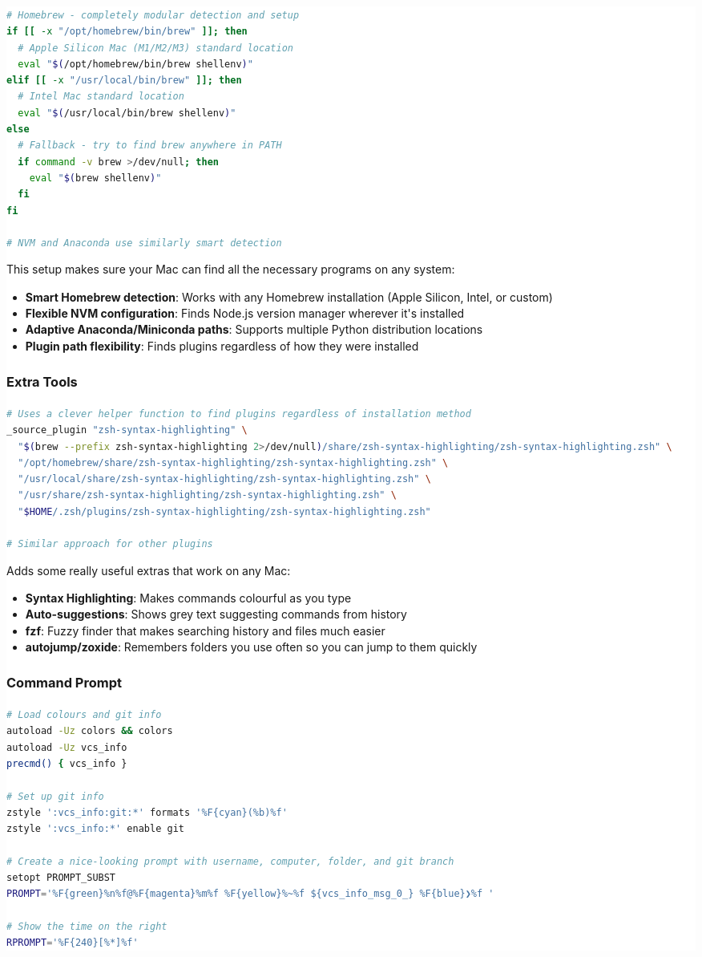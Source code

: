```bash
# Homebrew - completely modular detection and setup
if [[ -x "/opt/homebrew/bin/brew" ]]; then
  # Apple Silicon Mac (M1/M2/M3) standard location
  eval "$(/opt/homebrew/bin/brew shellenv)"
elif [[ -x "/usr/local/bin/brew" ]]; then
  # Intel Mac standard location
  eval "$(/usr/local/bin/brew shellenv)"
else
  # Fallback - try to find brew anywhere in PATH
  if command -v brew >/dev/null; then
    eval "$(brew shellenv)"
  fi
fi

# NVM and Anaconda use similarly smart detection
```

This setup makes sure your Mac can find all the necessary programs on any system:
- **Smart Homebrew detection**: Works with any Homebrew installation (Apple Silicon, Intel, or custom)
- **Flexible NVM configuration**: Finds Node.js version manager wherever it's installed
- **Adaptive Anaconda/Miniconda paths**: Supports multiple Python distribution locations
- **Plugin path flexibility**: Finds plugins regardless of how they were installed

### Extra Tools

```bash
# Uses a clever helper function to find plugins regardless of installation method
_source_plugin "zsh-syntax-highlighting" \
  "$(brew --prefix zsh-syntax-highlighting 2>/dev/null)/share/zsh-syntax-highlighting/zsh-syntax-highlighting.zsh" \
  "/opt/homebrew/share/zsh-syntax-highlighting/zsh-syntax-highlighting.zsh" \
  "/usr/local/share/zsh-syntax-highlighting/zsh-syntax-highlighting.zsh" \
  "/usr/share/zsh-syntax-highlighting/zsh-syntax-highlighting.zsh" \
  "$HOME/.zsh/plugins/zsh-syntax-highlighting/zsh-syntax-highlighting.zsh"

# Similar approach for other plugins
```

Adds some really useful extras that work on any Mac:
- **Syntax Highlighting**: Makes commands colourful as you type
- **Auto-suggestions**: Shows grey text suggesting commands from history
- **fzf**: Fuzzy finder that makes searching history and files much easier
- **autojump/zoxide**: Remembers folders you use often so you can jump to them quickly

### Command Prompt

```bash
# Load colours and git info
autoload -Uz colors && colors
autoload -Uz vcs_info
precmd() { vcs_info }

# Set up git info
zstyle ':vcs_info:git:*' formats '%F{cyan}(%b)%f'
zstyle ':vcs_info:*' enable git

# Create a nice-looking prompt with username, computer, folder, and git branch
setopt PROMPT_SUBST
PROMPT='%F{green}%n%f@%F{magenta}%m%f %F{yellow}%~%f ${vcs_info_msg_0_} %F{blue}❯%f '

# Show the time on the right
RPROMPT='%F{240}[%*]%f'
```
